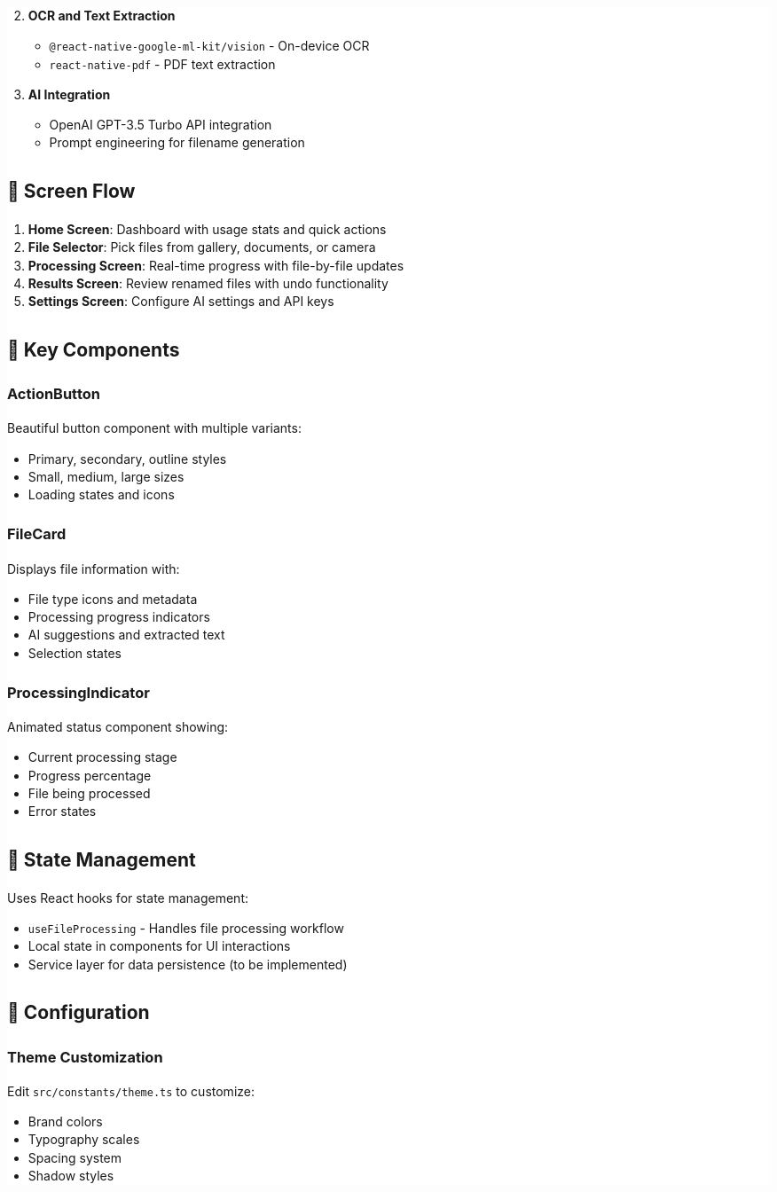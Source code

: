 2. **OCR and Text Extraction**
   - `@react-native-google-ml-kit/vision` - On-device OCR
   - `react-native-pdf` - PDF text extraction

3. **AI Integration**
   - OpenAI GPT-3.5 Turbo API integration
   - Prompt engineering for filename generation

## 📱 Screen Flow

1. **Home Screen**: Dashboard with usage stats and quick actions
2. **File Selector**: Pick files from gallery, documents, or camera
3. **Processing Screen**: Real-time progress with file-by-file updates
4. **Results Screen**: Review renamed files with undo functionality  
5. **Settings Screen**: Configure AI settings and API keys

## 🎯 Key Components

### ActionButton
Beautiful button component with multiple variants:
- Primary, secondary, outline styles
- Small, medium, large sizes
- Loading states and icons

### FileCard  
Displays file information with:
- File type icons and metadata
- Processing progress indicators
- AI suggestions and extracted text
- Selection states

### ProcessingIndicator
Animated status component showing:
- Current processing stage
- Progress percentage
- File being processed
- Error states

## 💾 State Management

Uses React hooks for state management:
- `useFileProcessing` - Handles file processing workflow
- Local state in components for UI interactions
- Service layer for data persistence (to be implemented)

## 🔧 Configuration

### Theme Customization
Edit `src/constants/theme.ts` to customize:
- Brand colors
- Typography scales  
- Spacing system
- Shadow styles
